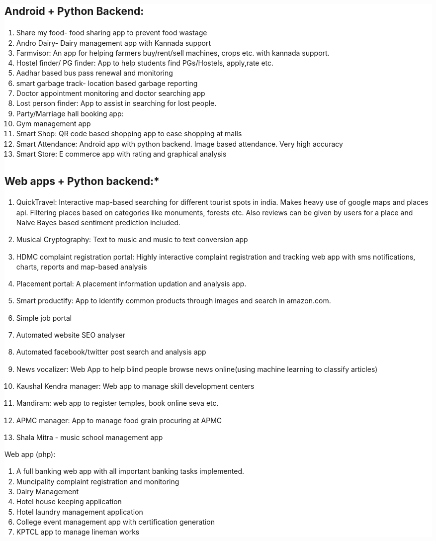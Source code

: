 
## Android + Python Backend:
1) Share my food- food sharing app to prevent food wastage
2) Andro Dairy- Dairy management app with Kannada support
3) Farmvisor: An app for helping farmers buy/rent/sell machines, crops etc.
with kannada support.
4)  Hostel finder/ PG finder: App to help students find PGs/Hostels,
apply,rate etc.
6) Aadhar based bus pass renewal and monitoring
11) smart garbage track- location based garbage reporting 
8) Doctor appointment monitoring and doctor searching app
9) Lost person finder: App to assist in searching for lost people.
10) Party/Marriage hall booking app:
11) Gym management app
12) Smart Shop: QR code based shopping app to ease shopping at malls
13) Smart Attendance: Android app with python backend. Image based
attendance. Very high accuracy
15) Smart Store: E commerce app with rating and graphical analysis


## Web apps + Python backend:*
1) QuickTravel: Interactive map-based searching for different tourist spots
in india. Makes heavy use of google maps and places api. Filtering places
based on categories like monuments, forests etc. Also reviews can be given
by users for a place and Naive Bayes based sentiment prediction included.

2) Musical Cryptography: Text to music and music to text conversion app
3) HDMC complaint registration portal: Highly interactive complaint
registration and tracking web app with sms notifications, charts, reports
and map-based analysis
4) Placement portal: A placement information updation and analysis app.
5) Smart productify: App to identify common products through images and
search in amazon.com.
6) Simple job portal
7) Automated website SEO analyser
8) Automated facebook/twitter post search and analysis app
9) News vocalizer: Web App to help blind people browse news online(using machine learning to classify articles)
14) Kaushal Kendra manager: Web app to manage skill development centers
15) Mandiram: web app to register temples, book online seva etc.
16) APMC manager: App to manage food grain procuring at APMC
17) Shala Mitra - music school management app

Web app (php):
1) A full banking web app with all important banking tasks implemented.
2) Muncipality complaint registration and monitoring
3) Dairy Management
4) Hotel house keeping application
5) Hotel laundry management application
6) College event management app with certification generation 
7) KPTCL app to manage lineman works
